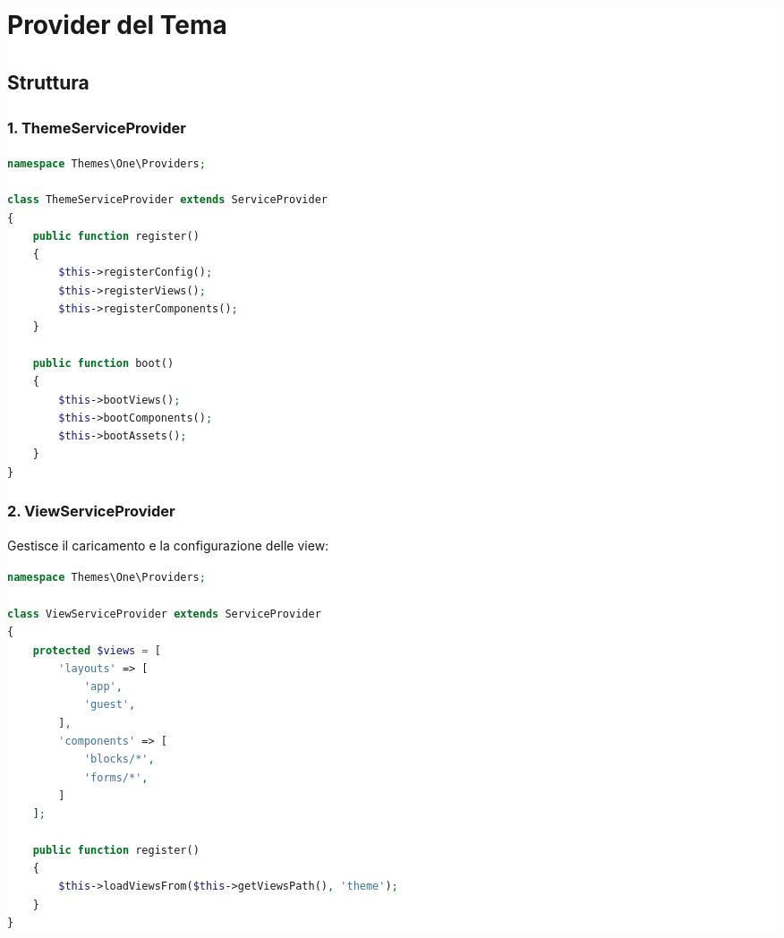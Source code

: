 # Provider del Tema

## Struttura

### 1. ThemeServiceProvider

```php
namespace Themes\One\Providers;

class ThemeServiceProvider extends ServiceProvider
{
    public function register()
    {
        $this->registerConfig();
        $this->registerViews();
        $this->registerComponents();
    }

    public function boot()
    {
        $this->bootViews();
        $this->bootComponents();
        $this->bootAssets();
    }
}
```

### 2. ViewServiceProvider

Gestisce il caricamento e la configurazione delle view:

```php
namespace Themes\One\Providers;

class ViewServiceProvider extends ServiceProvider
{
    protected $views = [
        'layouts' => [
            'app',
            'guest',
        ],
        'components' => [
            'blocks/*',
            'forms/*',
        ]
    ];

    public function register()
    {
        $this->loadViewsFrom($this->getViewsPath(), 'theme');
    }
}
```
